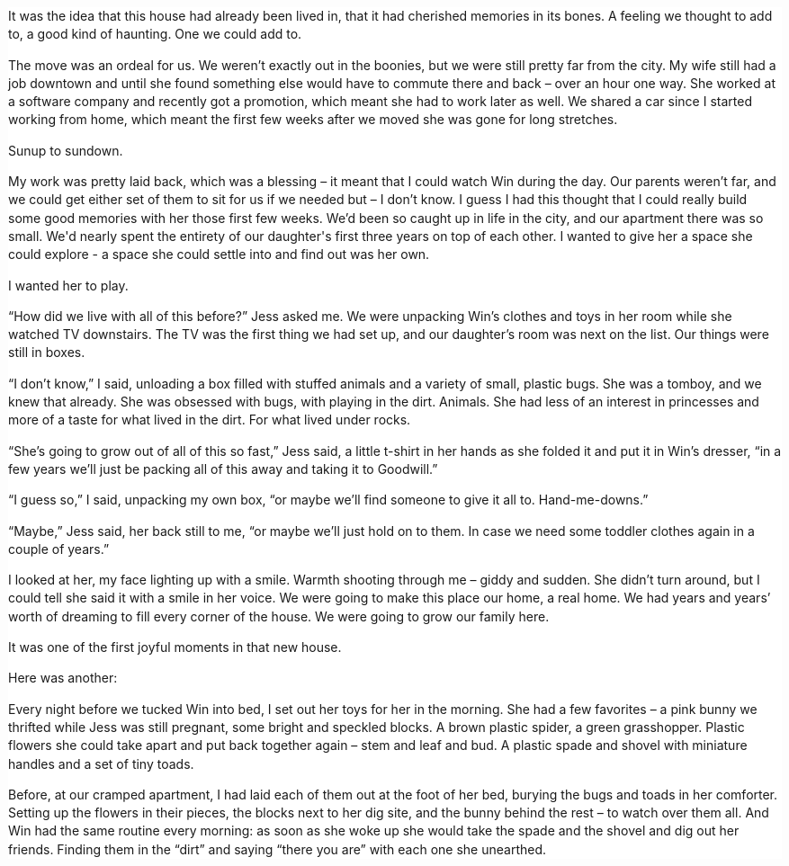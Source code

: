 It was the idea that this house had already been lived in, that it had cherished memories in its bones. A feeling we thought to add to, a good kind of haunting. One we could add to.

The move was an ordeal for us. We weren’t exactly out in the boonies, but we were still pretty far from the city. My wife still had a job downtown and until she found something else would have to commute there and back – over an hour one way. She worked at a software company and recently got a promotion, which meant she had to work later as well. We shared a car since I started working from home, which meant the first few weeks after we moved she was gone for long stretches.

Sunup to sundown.

My work was pretty laid back, which was a blessing – it meant that I could watch Win during the day. Our parents weren’t far, and we could get either set of them to sit for us if we needed but – I don’t know. I guess I had this thought that I could really build some good memories with her those first few weeks. We’d been so caught up in life in the city, and our apartment there was so small. We'd nearly spent the entirety of our daughter's first three years on top of each other. I wanted to give her a space she could explore - a space she could settle into and find out was her own.

I wanted her to play.

“How did we live with all of this before?” Jess asked me. We were unpacking Win’s clothes and toys in her room while she watched TV downstairs. The TV was the first thing we had set up, and our daughter’s room was next on the list. Our things were still in boxes.

“I don’t know,” I said, unloading a box filled with stuffed animals and a variety of small, plastic bugs. She was a tomboy, and we knew that already. She was obsessed with bugs, with playing in the dirt. Animals. She had less of an interest in princesses and more of a taste for what lived in the dirt. For what lived under rocks.

“She’s going to grow out of all of this so fast,” Jess said, a little t-shirt in her hands as she folded it and put it in Win’s dresser, “in a few years we’ll just be packing all of this away and taking it to Goodwill.”

“I guess so,” I said, unpacking my own box, “or maybe we’ll find someone to give it all to. Hand-me-downs.”

“Maybe,” Jess said, her back still to me, “or maybe we’ll just hold on to them. In case we need some toddler clothes again in a couple of years.”

I looked at her, my face lighting up with a smile. Warmth shooting through me – giddy and sudden. She didn’t turn around, but I could tell she said it with a smile in her voice. We were going to make this place our home, a real home. We had years and years’ worth of dreaming to fill every corner of the house. We were going to grow our family here.

It was one of the first joyful moments in that new house.

Here was another:

Every night before we tucked Win into bed, I set out her toys for her in the morning. She had a few favorites – a pink bunny we thrifted while Jess was still pregnant, some bright and speckled blocks. A brown plastic spider, a green grasshopper. Plastic flowers she could take apart and put back together again – stem and leaf and bud. A plastic spade and shovel with miniature handles and a set of tiny toads.

Before, at our cramped apartment, I had laid each of them out at the foot of her bed, burying the bugs and toads in her comforter. Setting up the flowers in their pieces, the blocks next to her dig site, and the bunny behind the rest – to watch over them all. And Win had the same routine every morning: as soon as she woke up she would take the spade and the shovel and dig out her friends. Finding them in the “dirt” and saying “there you are” with each one she unearthed.
